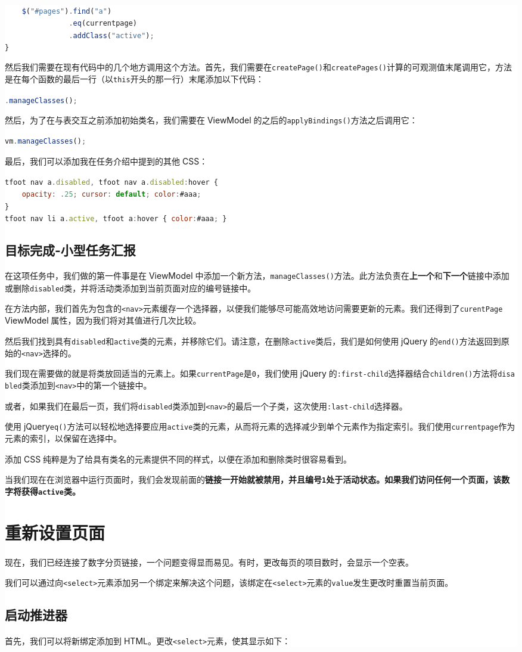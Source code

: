 ```js
    $("#pages").find("a")
               .eq(currentpage)
               .addClass("active");
}
```

然后我们需要在现有代码中的几个地方调用这个方法。首先，我们需要在`createPage()`和`createPages()`计算的可观测值末尾调用它，方法是在每个函数的最后一行（以`this`开头的那一行）末尾添加以下代码：

```js
.manageClasses();
```

然后，为了在与表交互之前添加初始类名，我们需要在 ViewModel 的之后的`applyBindings()`方法之后调用它：

```js
vm.manageClasses();
```

最后，我们可以添加我在任务介绍中提到的其他 CSS：

```js
tfoot nav a.disabled, tfoot nav a.disabled:hover { 
    opacity: .25; cursor: default; color:#aaa;
}
tfoot nav li a.active, tfoot a:hover { color:#aaa; }
```

## 目标完成-小型任务汇报

在这项任务中，我们做的第一件事是在 ViewModel 中添加一个新方法，`manageClasses()`方法。此方法负责在**上一个**和**下一个**链接中添加或删除`disabled`类，并将活动类添加到当前页面对应的编号链接中。

在方法内部，我们首先为包含的`<nav>`元素缓存一个选择器，以便我们能够尽可能高效地访问需要更新的元素。我们还得到了`curentPage`ViewModel 属性，因为我们将对其值进行几次比较。

然后我们找到具有`disabled`和`active`类的元素，并移除它们。请注意，在删除`active`类后，我们是如何使用 jQuery 的`end()`方法返回到原始的`<nav>`选择的。

我们现在需要做的就是将类放回适当的元素上。如果`currentPage`是`0`，我们使用 jQuery 的`:first-child`选择器结合`children()`方法将`disabled`类添加到`<nav>`中的第一个链接中。

或者，如果我们在最后一页，我们将`disabled`类添加到`<nav>`的最后一个子类，这次使用`:last-child`选择器。

使用 jQuery`eq()`方法可以轻松地选择要应用`active`类的元素，从而将元素的选择减少到单个元素作为指定索引。我们使用`currentpage`作为元素的索引，以保留在选择中。

添加 CSS 纯粹是为了给具有类名的元素提供不同的样式，以便在添加和删除类时很容易看到。

当我们现在在浏览器中运行页面时，我们会发现前面的**链接一开始就被禁用，并且编号`1`处于活动状态。如果我们访问任何一个页面，该数字将获得`active`类。**

# 重新设置页面

现在，我们已经连接了数字分页链接，一个问题变得显而易见。有时，更改每页的项目数时，会显示一个空表。

我们可以通过向`<select>`元素添加另一个绑定来解决这个问题，该绑定在`<select>`元素的`value`发生更改时重置当前页面。

## 启动推进器

首先，我们可以将新绑定添加到 HTML。更改`<select>`元素，使其显示如下：
